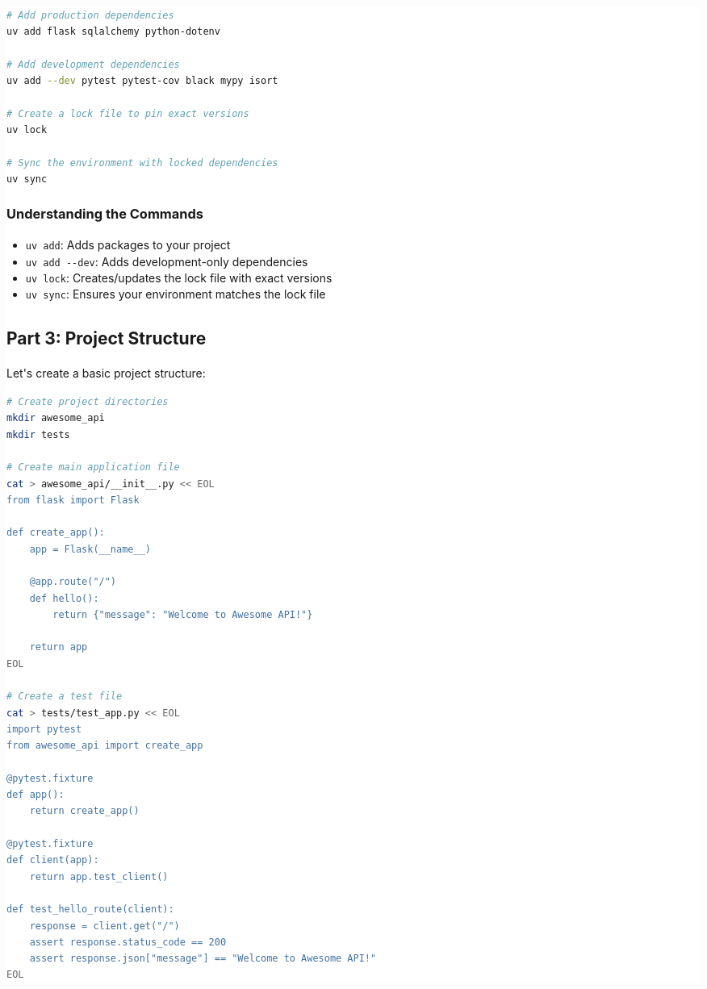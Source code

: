 ```bash
# Add production dependencies
uv add flask sqlalchemy python-dotenv

# Add development dependencies
uv add --dev pytest pytest-cov black mypy isort

# Create a lock file to pin exact versions
uv lock

# Sync the environment with locked dependencies
uv sync
```

### Understanding the Commands
- `uv add`: Adds packages to your project
- `uv add --dev`: Adds development-only dependencies
- `uv lock`: Creates/updates the lock file with exact versions
- `uv sync`: Ensures your environment matches the lock file

## Part 3: Project Structure

Let's create a basic project structure:

```bash
# Create project directories
mkdir awesome_api
mkdir tests

# Create main application file
cat > awesome_api/__init__.py << EOL
from flask import Flask

def create_app():
    app = Flask(__name__)

    @app.route("/")
    def hello():
        return {"message": "Welcome to Awesome API!"}

    return app
EOL

# Create a test file
cat > tests/test_app.py << EOL
import pytest
from awesome_api import create_app

@pytest.fixture
def app():
    return create_app()

@pytest.fixture
def client(app):
    return app.test_client()

def test_hello_route(client):
    response = client.get("/")
    assert response.status_code == 200
    assert response.json["message"] == "Welcome to Awesome API!"
EOL
```
